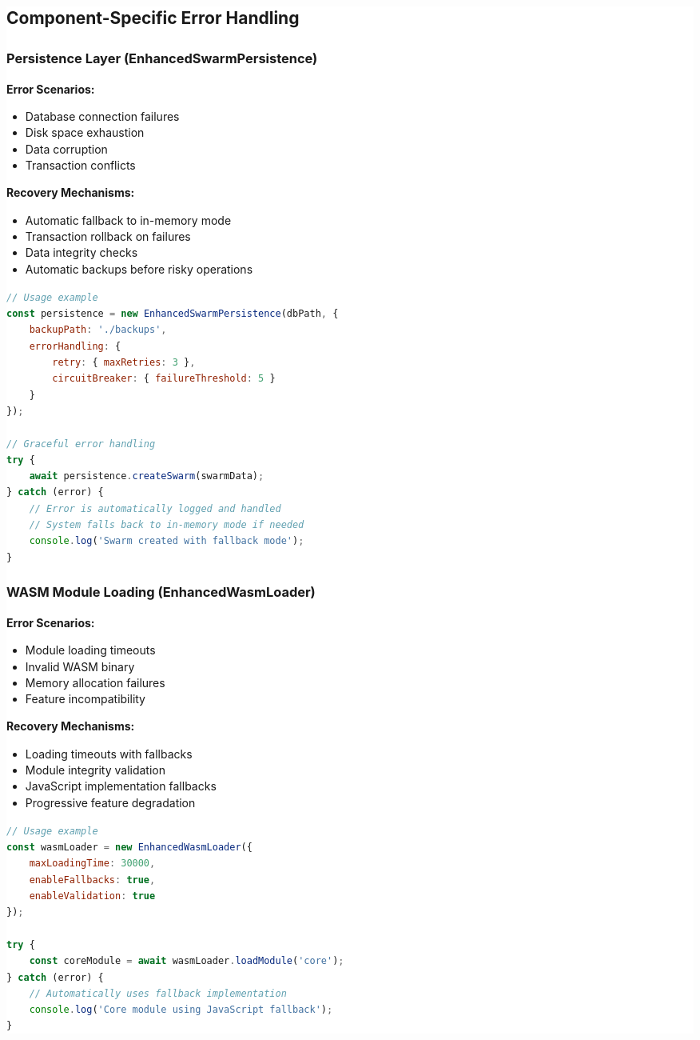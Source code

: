 ## Component-Specific Error Handling

### Persistence Layer (EnhancedSwarmPersistence)

**Error Scenarios:**
- Database connection failures
- Disk space exhaustion
- Data corruption
- Transaction conflicts

**Recovery Mechanisms:**
- Automatic fallback to in-memory mode
- Transaction rollback on failures
- Data integrity checks
- Automatic backups before risky operations

```javascript
// Usage example
const persistence = new EnhancedSwarmPersistence(dbPath, {
    backupPath: './backups',
    errorHandling: {
        retry: { maxRetries: 3 },
        circuitBreaker: { failureThreshold: 5 }
    }
});

// Graceful error handling
try {
    await persistence.createSwarm(swarmData);
} catch (error) {
    // Error is automatically logged and handled
    // System falls back to in-memory mode if needed
    console.log('Swarm created with fallback mode');
}
```

### WASM Module Loading (EnhancedWasmLoader)

**Error Scenarios:**
- Module loading timeouts
- Invalid WASM binary
- Memory allocation failures
- Feature incompatibility

**Recovery Mechanisms:**
- Loading timeouts with fallbacks
- Module integrity validation
- JavaScript implementation fallbacks
- Progressive feature degradation

```javascript
// Usage example
const wasmLoader = new EnhancedWasmLoader({
    maxLoadingTime: 30000,
    enableFallbacks: true,
    enableValidation: true
});

try {
    const coreModule = await wasmLoader.loadModule('core');
} catch (error) {
    // Automatically uses fallback implementation
    console.log('Core module using JavaScript fallback');
}
```

